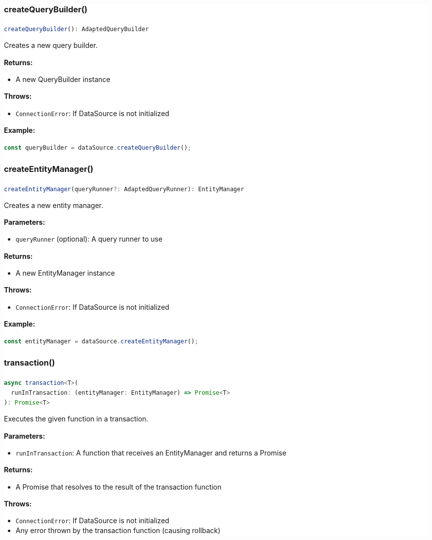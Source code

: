 ### createQueryBuilder()

```typescript
createQueryBuilder(): AdaptedQueryBuilder
```

Creates a new query builder.

**Returns:**
- A new QueryBuilder instance

**Throws:**
- `ConnectionError`: If DataSource is not initialized

**Example:**
```typescript
const queryBuilder = dataSource.createQueryBuilder();
```

### createEntityManager()

```typescript
createEntityManager(queryRunner?: AdaptedQueryRunner): EntityManager
```

Creates a new entity manager.

**Parameters:**
- `queryRunner` (optional): A query runner to use

**Returns:**
- A new EntityManager instance

**Throws:**
- `ConnectionError`: If DataSource is not initialized

**Example:**
```typescript
const entityManager = dataSource.createEntityManager();
```

### transaction()

```typescript
async transaction<T>(
  runInTransaction: (entityManager: EntityManager) => Promise<T>
): Promise<T>
```

Executes the given function in a transaction.

**Parameters:**
- `runInTransaction`: A function that receives an EntityManager and returns a Promise

**Returns:**
- A Promise that resolves to the result of the transaction function

**Throws:**
- `ConnectionError`: If DataSource is not initialized
- Any error thrown by the transaction function (causing rollback)
